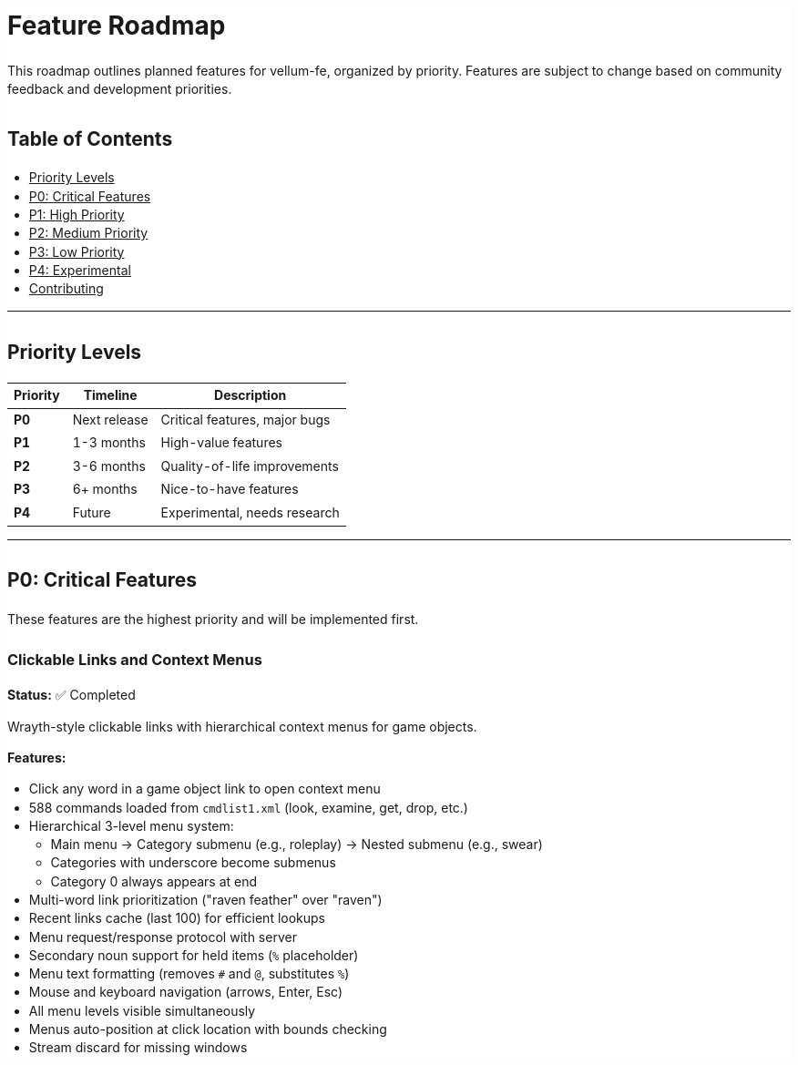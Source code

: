 # Feature Roadmap

This roadmap outlines planned features for vellum-fe, organized by priority. Features are subject to change based on community feedback and development priorities.

## Table of Contents

- [Priority Levels](#priority-levels)
- [P0: Critical Features](#p0-critical-features)
- [P1: High Priority](#p1-high-priority)
- [P2: Medium Priority](#p2-medium-priority)
- [P3: Low Priority](#p3-low-priority)
- [P4: Experimental](#p4-experimental)
- [Contributing](#contributing)

---

## Priority Levels

| Priority | Timeline | Description |
|----------|----------|-------------|
| **P0** | Next release | Critical features, major bugs |
| **P1** | 1-3 months | High-value features |
| **P2** | 3-6 months | Quality-of-life improvements |
| **P3** | 6+ months | Nice-to-have features |
| **P4** | Future | Experimental, needs research |

---

## P0: Critical Features

These features are the highest priority and will be implemented first.

### Clickable Links and Context Menus

**Status:** ✅ Completed

Wrayth-style clickable links with hierarchical context menus for game objects.

**Features:**
- Click any word in a game object link to open context menu
- 588 commands loaded from `cmdlist1.xml` (look, examine, get, drop, etc.)
- Hierarchical 3-level menu system:
  - Main menu → Category submenu (e.g., roleplay) → Nested submenu (e.g., swear)
  - Categories with underscore become submenus
  - Category 0 always appears at end
- Multi-word link prioritization ("raven feather" over "raven")
- Recent links cache (last 100) for efficient lookups
- Menu request/response protocol with server
- Secondary noun support for held items (`%` placeholder)
- Menu text formatting (removes `#` and `@`, substitutes `%`)
- Mouse and keyboard navigation (arrows, Enter, Esc)
- All menu levels visible simultaneously
- Menus auto-position at click location with bounds checking
- Stream discard for missing windows
